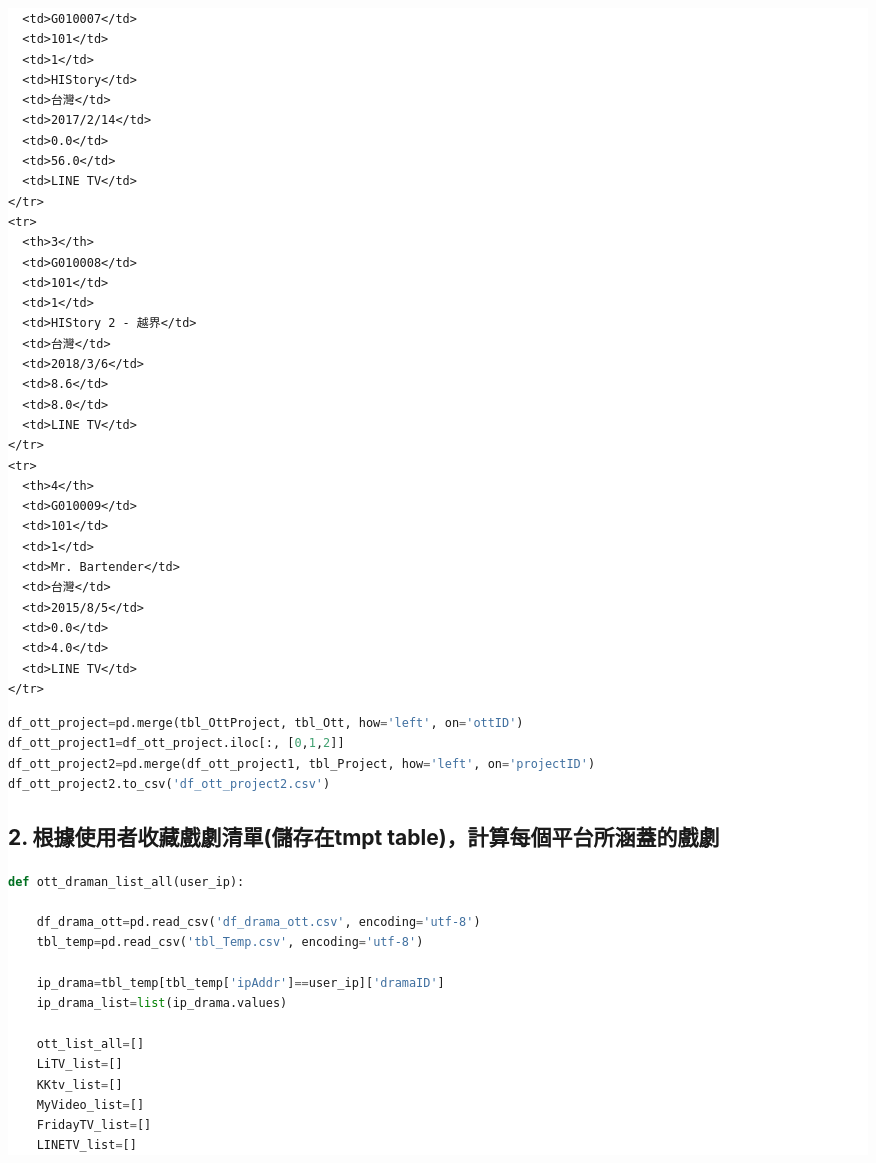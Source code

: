       <td>G010007</td>
      <td>101</td>
      <td>1</td>
      <td>HIStory</td>
      <td>台灣</td>
      <td>2017/2/14</td>
      <td>0.0</td>
      <td>56.0</td>
      <td>LINE TV</td>
    </tr>
    <tr>
      <th>3</th>
      <td>G010008</td>
      <td>101</td>
      <td>1</td>
      <td>HIStory 2 - 越界</td>
      <td>台灣</td>
      <td>2018/3/6</td>
      <td>8.6</td>
      <td>8.0</td>
      <td>LINE TV</td>
    </tr>
    <tr>
      <th>4</th>
      <td>G010009</td>
      <td>101</td>
      <td>1</td>
      <td>Mr. Bartender</td>
      <td>台灣</td>
      <td>2015/8/5</td>
      <td>0.0</td>
      <td>4.0</td>
      <td>LINE TV</td>
    </tr>
  </tbody>
</table>
</div>




```python
df_ott_project=pd.merge(tbl_OttProject, tbl_Ott, how='left', on='ottID')
df_ott_project1=df_ott_project.iloc[:, [0,1,2]]
df_ott_project2=pd.merge(df_ott_project1, tbl_Project, how='left', on='projectID')
df_ott_project2.to_csv('df_ott_project2.csv')
```

## 2. 根據使用者收藏戲劇清單(儲存在tmpt table)，計算每個平台所涵蓋的戲劇


```python
def ott_draman_list_all(user_ip):
    
    df_drama_ott=pd.read_csv('df_drama_ott.csv', encoding='utf-8')
    tbl_temp=pd.read_csv('tbl_Temp.csv', encoding='utf-8')
    
    ip_drama=tbl_temp[tbl_temp['ipAddr']==user_ip]['dramaID']
    ip_drama_list=list(ip_drama.values)
    
    ott_list_all=[]
    LiTV_list=[]
    KKtv_list=[]
    MyVideo_list=[]
    FridayTV_list=[]
    LINETV_list=[]
```